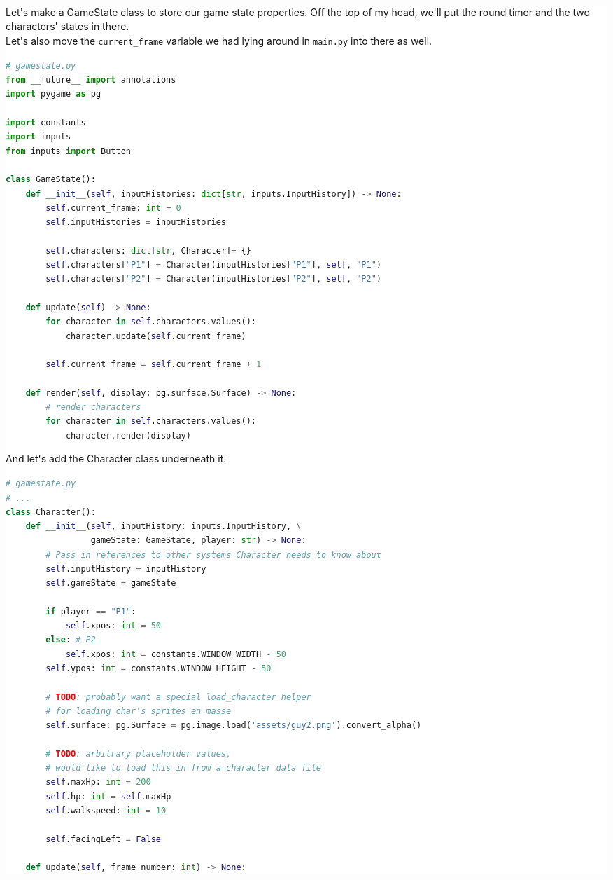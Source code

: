 Let's make a GameState class to store our game state properties.
Off the top of my head, we'll put the round timer and the two characters' states in there.  
Let's also move the `current_frame` variable we had lying around in `main.py` into there as well.

```python
# gamestate.py
from __future__ import annotations
import pygame as pg

import constants
import inputs
from inputs import Button

class GameState():
    def __init__(self, inputHistories: dict[str, inputs.InputHistory]) -> None:
        self.current_frame: int = 0
        self.inputHistories = inputHistories
        
        self.characters: dict[str, Character]= {}
        self.characters["P1"] = Character(inputHistories["P1"], self, "P1")
        self.characters["P2"] = Character(inputHistories["P2"], self, "P2")
        
    def update(self) -> None:
        for character in self.characters.values():
            character.update(self.current_frame)
            
        self.current_frame = self.current_frame + 1
        
    def render(self, display: pg.surface.Surface) -> None:
        # render characters
        for character in self.characters.values():
            character.render(display)
```

And let's add the Character class underneath it:

```python
# gamestate.py
# ...
class Character():
    def __init__(self, inputHistory: inputs.InputHistory, \
                 gameState: GameState, player: str) -> None:
        # Pass in references to other systems Character needs to know about
        self.inputHistory = inputHistory
        self.gameState = gameState
        
        if player == "P1":
            self.xpos: int = 50
        else: # P2
            self.xpos: int = constants.WINDOW_WIDTH - 50
        self.ypos: int = constants.WINDOW_HEIGHT - 50
        
        # TODO: probably want a special load_character helper
        # for loading char's sprites en masse
        self.surface: pg.Surface = pg.image.load('assets/guy2.png').convert_alpha()
        
        # TODO: arbitrary placeholder values,
        # would like to load this in from a character data file
        self.maxHp: int = 200
        self.hp: int = self.maxHp
        self.walkspeed: int = 10
        
        self.facingLeft = False
        
    def update(self, frame_number: int) -> None:
```